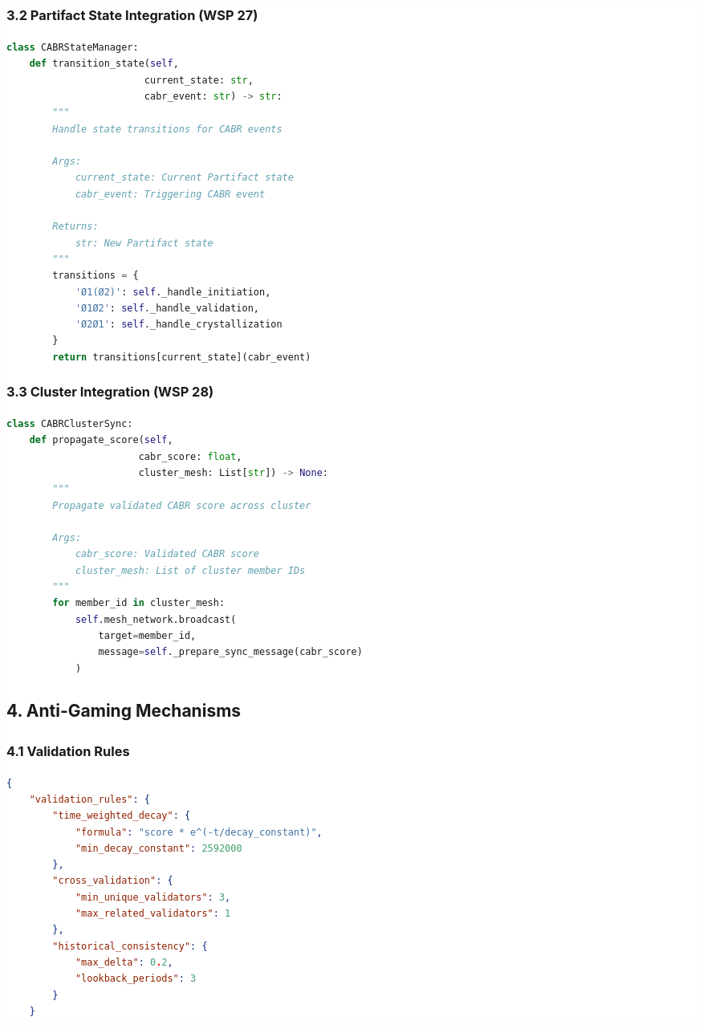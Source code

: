 ### 3.2 Partifact State Integration (WSP 27)
```python
class CABRStateManager:
    def transition_state(self, 
                        current_state: str,
                        cabr_event: str) -> str:
        """
        Handle state transitions for CABR events
        
        Args:
            current_state: Current Partifact state
            cabr_event: Triggering CABR event
            
        Returns:
            str: New Partifact state
        """
        transitions = {
            'Ø1(Ø2)': self._handle_initiation,
            'Ø1Ø2': self._handle_validation,
            'Ø2Ø1': self._handle_crystallization
        }
        return transitions[current_state](cabr_event)
```

### 3.3 Cluster Integration (WSP 28)
```python
class CABRClusterSync:
    def propagate_score(self, 
                       cabr_score: float,
                       cluster_mesh: List[str]) -> None:
        """
        Propagate validated CABR score across cluster
        
        Args:
            cabr_score: Validated CABR score
            cluster_mesh: List of cluster member IDs
        """
        for member_id in cluster_mesh:
            self.mesh_network.broadcast(
                target=member_id,
                message=self._prepare_sync_message(cabr_score)
            )
```

## 4. Anti-Gaming Mechanisms

### 4.1 Validation Rules
```json
{
    "validation_rules": {
        "time_weighted_decay": {
            "formula": "score * e^(-t/decay_constant)",
            "min_decay_constant": 2592000
        },
        "cross_validation": {
            "min_unique_validators": 3,
            "max_related_validators": 1
        },
        "historical_consistency": {
            "max_delta": 0.2,
            "lookback_periods": 3
        }
    }
```